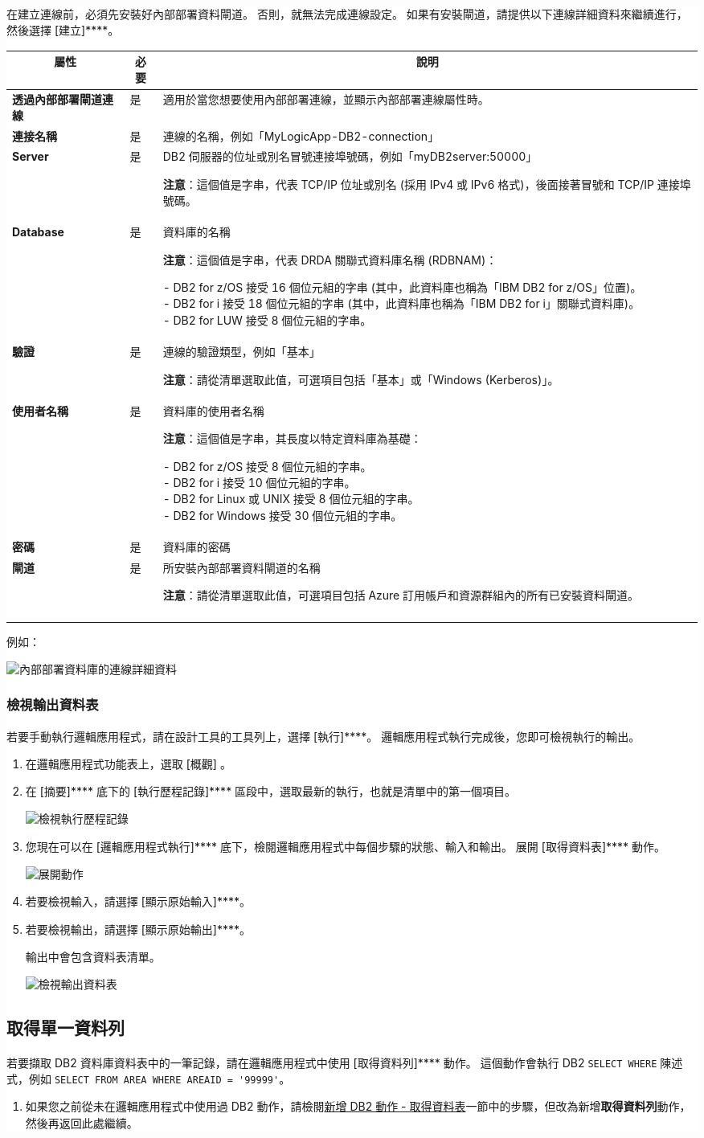 在建立連線前，必須先安裝好內部部署資料閘道。 否則，就無法完成連線設定。 如果有安裝閘道，請提供以下連線詳細資料來繼續進行，然後選擇 [建立]****。

| 屬性 | 必要 | 說明 |
|----------|----------|-------------|
| **透過內部部署閘道連線** | 是 | 適用於當您想要使用內部部署連線，並顯示內部部署連線屬性時。 |
| **連接名稱** | 是 | 連線的名稱，例如「MyLogicApp-DB2-connection」 | 
| **Server** | 是 | DB2 伺服器的位址或別名冒號連接埠號碼，例如「myDB2server:50000」 <p><p>**注意**：這個值是字串，代表 TCP/IP 位址或別名 (採用 IPv4 或 IPv6 格式)，後面接著冒號和 TCP/IP 連接埠號碼。 |
| **Database** | 是 | 資料庫的名稱 <p><p>**注意**：這個值是字串，代表 DRDA 關聯式資料庫名稱 (RDBNAM)： <p>- DB2 for z/OS 接受 16 個位元組的字串 (其中，此資料庫也稱為「IBM DB2 for z/OS」位置)。 <br>- DB2 for i 接受 18 個位元組的字串 (其中，此資料庫也稱為「IBM DB2 for i」關聯式資料庫)。 <br>- DB2 for LUW 接受 8 個位元組的字串。 |
| **驗證** | 是 | 連線的驗證類型，例如「基本」 <p><p>**注意**：請從清單選取此值，可選項目包括「基本」或「Windows (Kerberos)」。 |
| **使用者名稱** | 是 | 資料庫的使用者名稱 <p><p>**注意**：這個值是字串，其長度以特定資料庫為基礎： <p><p>- DB2 for z/OS 接受 8 個位元組的字串。 <br>- DB2 for i 接受 10 個位元組的字串。 <br>- DB2 for Linux 或 UNIX 接受 8 個位元組的字串。 <br>- DB2 for Windows 接受 30 個位元組的字串。 |
| **密碼** | 是 | 資料庫的密碼 |
| **閘道** | 是 | 所安裝內部部署資料閘道的名稱 <p><p>**注意**：請從清單選取此值，可選項目包括 Azure 訂用帳戶和資源群組內的所有已安裝資料閘道。 |
||||

例如：

![內部部署資料庫的連線詳細資料](./media/connectors-create-api-db2/create-db2-on-premises-connection.png)

### <a name="view-output-tables"></a>檢視輸出資料表

若要手動執行邏輯應用程式，請在設計工具的工具列上，選擇 [執行]****。 邏輯應用程式執行完成後，您即可檢視執行的輸出。

1. 在邏輯應用程式功能表上，選取 [概觀]  。

1. 在 [摘要]**** 底下的 [執行歷程記錄]**** 區段中，選取最新的執行，也就是清單中的第一個項目。

   ![檢視執行歷程記錄](./media/connectors-create-api-db2/run-history.png)

1. 您現在可以在 [邏輯應用程式執行]**** 底下，檢閱邏輯應用程式中每個步驟的狀態、輸入和輸出。
展開 [取得資料表]**** 動作。

   ![展開動作](./media/connectors-create-api-db2/expand-action-step.png)

1. 若要檢視輸入，請選擇 [顯示原始輸入]****。

1. 若要檢視輸出，請選擇 [顯示原始輸出]****。

   輸出中會包含資料表清單。

   ![檢視輸出資料表](./media/connectors-create-api-db2/db2-connector-get-tables-outputs.png)

## <a name="get-row"></a>取得單一資料列

若要擷取 DB2 資料庫資料表中的一筆記錄，請在邏輯應用程式中使用 [取得資料列]**** 動作。 這個動作會執行 DB2 `SELECT WHERE` 陳述式，例如 `SELECT FROM AREA WHERE AREAID = '99999'`。

1. 如果您之前從未在邏輯應用程式中使用過 DB2 動作，請檢閱[新增 DB2 動作 - 取得資料表](#add-db2-action)一節中的步驟，但改為新增**取得資料列**動作，然後再返回此處繼續。
